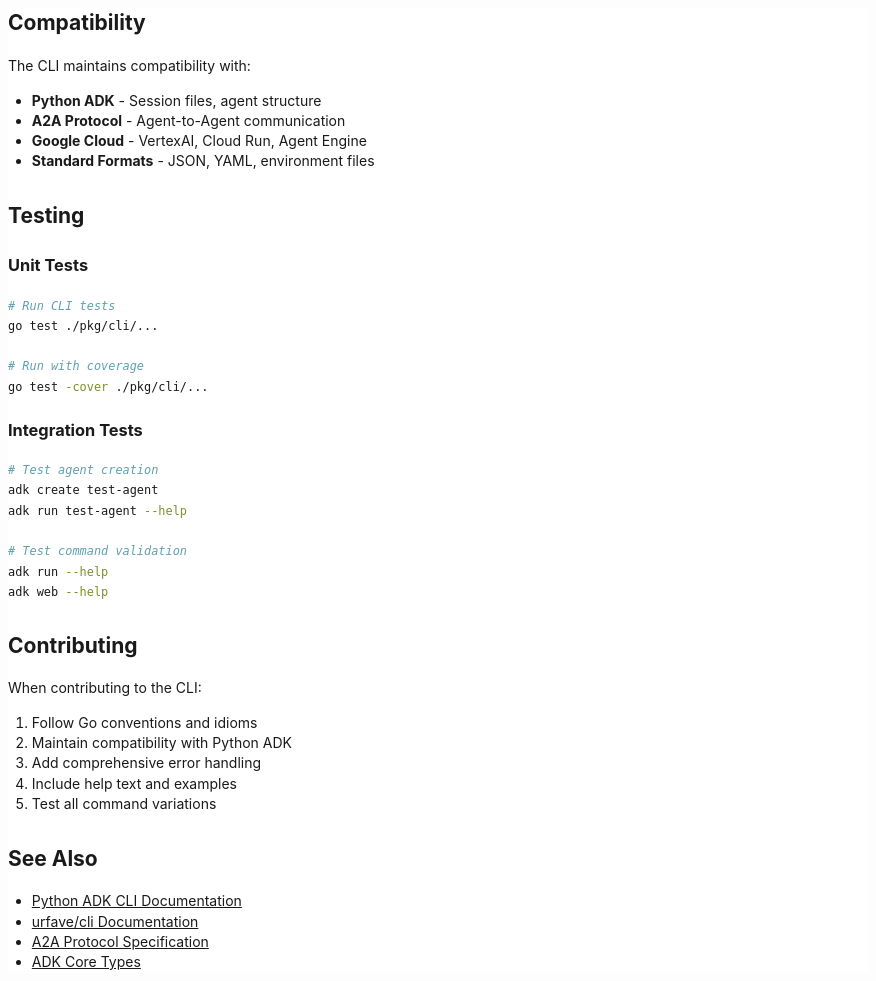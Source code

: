 ## Compatibility

The CLI maintains compatibility with:

- **Python ADK** - Session files, agent structure
- **A2A Protocol** - Agent-to-Agent communication
- **Google Cloud** - VertexAI, Cloud Run, Agent Engine
- **Standard Formats** - JSON, YAML, environment files

## Testing

### Unit Tests

```bash
# Run CLI tests
go test ./pkg/cli/...

# Run with coverage
go test -cover ./pkg/cli/...
```

### Integration Tests

```bash
# Test agent creation
adk create test-agent
adk run test-agent --help

# Test command validation
adk run --help
adk web --help
```

## Contributing

When contributing to the CLI:

1. Follow Go conventions and idioms
2. Maintain compatibility with Python ADK
3. Add comprehensive error handling
4. Include help text and examples
5. Test all command variations

## See Also

- [Python ADK CLI Documentation](https://python-adk-docs.com/cli/)
- [urfave/cli Documentation](https://cli.urfave.org/)
- [A2A Protocol Specification](https://a2a-protocol.com/)
- [ADK Core Types](../internal/core/README.md)
